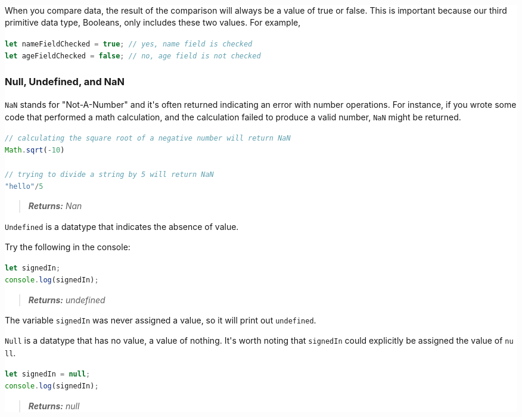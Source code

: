 When you compare data, the result of the comparison will always be a value of true or false. This is important because our third primitive data type, Booleans, only includes these two values. For example,

```javascript
let nameFieldChecked = true; // yes, name field is checked
let ageFieldChecked = false; // no, age field is not checked
```

<h3>Null, Undefined, and NaN</h3>

`NaN` stands for "Not-A-Number" and it's often returned indicating an error with number operations. For instance, if you wrote some code that performed a math calculation, and the calculation failed to produce a valid number, `NaN` might be returned.

```javascript
// calculating the square root of a negative number will return NaN
Math.sqrt(-10)

// trying to divide a string by 5 will return NaN
"hello"/5
```
> _**Returns:** Nan_

`Undefined` is a datatype that indicates the absence of value.

Try the following in the console:

```javascript
let signedIn;
console.log(signedIn);
```
> _**Returns:** undefined_

The variable `signedIn` was never assigned a value, so it will print out `undefined`.

`Null` is a datatype that has no value, a value of nothing. It's worth noting that `signedIn` could explicitly be assigned the value of `null`.

```javascript
let signedIn = null;
console.log(signedIn);
```
> _**Returns:** null_
